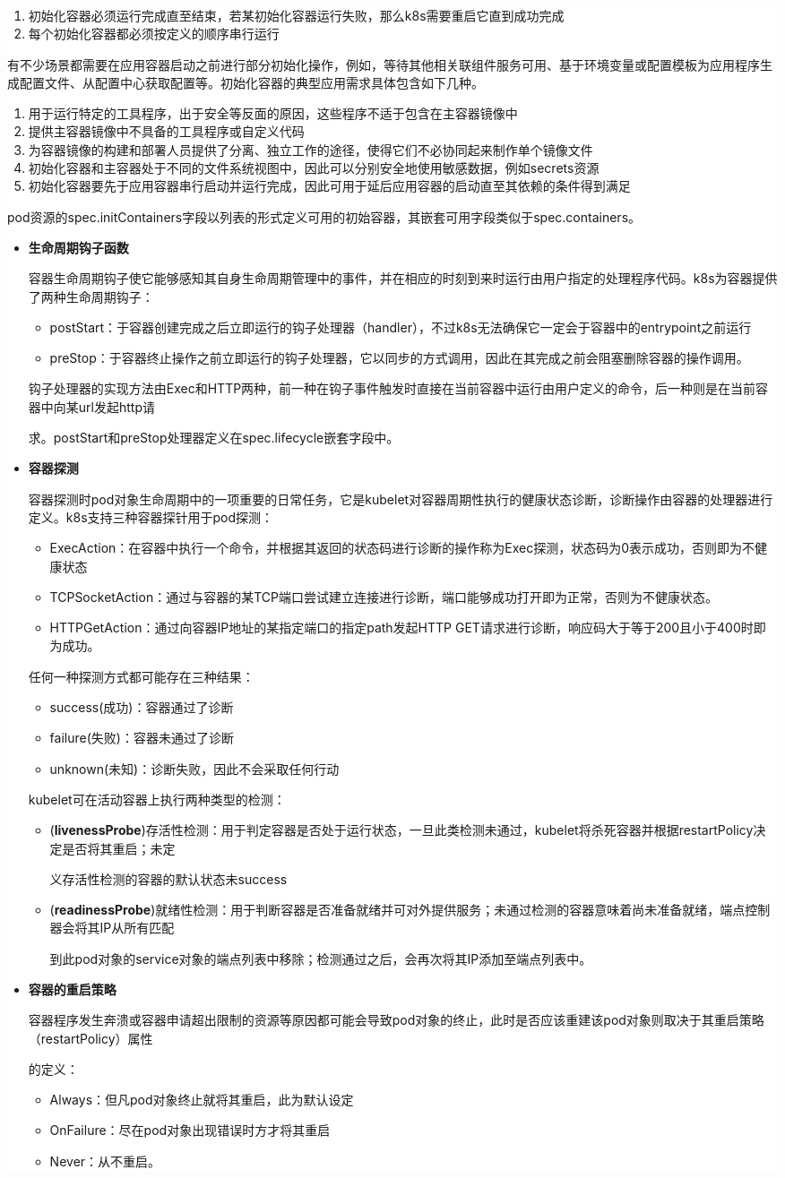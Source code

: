   1. 初始化容器必须运行完成直至结束，若某初始化容器运行失败，那么k8s需要重启它直到成功完成
  2. 每个初始化容器都必须按定义的顺序串行运行

  有不少场景都需要在应用容器启动之前进行部分初始化操作，例如，等待其他相关联组件服务可用、基于环境变量或配置模板为应用程序生成配置文件、从配置中心获取配置等。初始化容器的典型应用需求具体包含如下几种。

  1. 用于运行特定的工具程序，出于安全等反面的原因，这些程序不适于包含在主容器镜像中
  2. 提供主容器镜像中不具备的工具程序或自定义代码
  3. 为容器镜像的构建和部署人员提供了分离、独立工作的途径，使得它们不必协同起来制作单个镜像文件
  4. 初始化容器和主容器处于不同的文件系统视图中，因此可以分别安全地使用敏感数据，例如secrets资源
  5. 初始化容器要先于应用容器串行启动并运行完成，因此可用于延后应用容器的启动直至其依赖的条件得到满足

  pod资源的spec.initContainers字段以列表的形式定义可用的初始容器，其嵌套可用字段类似于spec.containers。

- **生命周期钩子函数**

  容器生命周期钩子使它能够感知其自身生命周期管理中的事件，并在相应的时刻到来时运行由用户指定的处理程序代码。k8s为容器提供了两种生命周期钩子：

  - postStart：于容器创建完成之后立即运行的钩子处理器（handler），不过k8s无法确保它一定会于容器中的entrypoint之前运行

  - preStop：于容器终止操作之前立即运行的钩子处理器，它以同步的方式调用，因此在其完成之前会阻塞删除容器的操作调用。

  钩子处理器的实现方法由Exec和HTTP两种，前一种在钩子事件触发时直接在当前容器中运行由用户定义的命令，后一种则是在当前容器中向某url发起http请

  求。postStart和preStop处理器定义在spec.lifecycle嵌套字段中。

- **容器探测**

  容器探测时pod对象生命周期中的一项重要的日常任务，它是kubelet对容器周期性执行的健康状态诊断，诊断操作由容器的处理器进行定义。k8s支持三种容器探针用于pod探测：

  - ExecAction：在容器中执行一个命令，并根据其返回的状态码进行诊断的操作称为Exec探测，状态码为0表示成功，否则即为不健康状态

  - TCPSocketAction：通过与容器的某TCP端口尝试建立连接进行诊断，端口能够成功打开即为正常，否则为不健康状态。

  - HTTPGetAction：通过向容器IP地址的某指定端口的指定path发起HTTP GET请求进行诊断，响应码大于等于200且小于400时即为成功。

  任何一种探测方式都可能存在三种结果：

  - success(成功)：容器通过了诊断

  - failure(失败)：容器未通过了诊断

  - unknown(未知)：诊断失败，因此不会采取任何行动

  kubelet可在活动容器上执行两种类型的检测：

  - (**livenessProbe**)存活性检测：用于判定容器是否处于运行状态，一旦此类检测未通过，kubelet将杀死容器并根据restartPolicy决定是否将其重启；未定

    义存活性检测的容器的默认状态未success

  - (**readinessProbe**)就绪性检测：用于判断容器是否准备就绪并可对外提供服务；未通过检测的容器意味着尚未准备就绪，端点控制器会将其IP从所有匹配

    到此pod对象的service对象的端点列表中移除；检测通过之后，会再次将其IP添加至端点列表中。

- **容器的重启策略**

  容器程序发生奔溃或容器申请超出限制的资源等原因都可能会导致pod对象的终止，此时是否应该重建该pod对象则取决于其重启策略（restartPolicy）属性

  的定义：

  - Always：但凡pod对象终止就将其重启，此为默认设定

  - OnFailure：尽在pod对象出现错误时方才将其重启

  - Never：从不重启。
